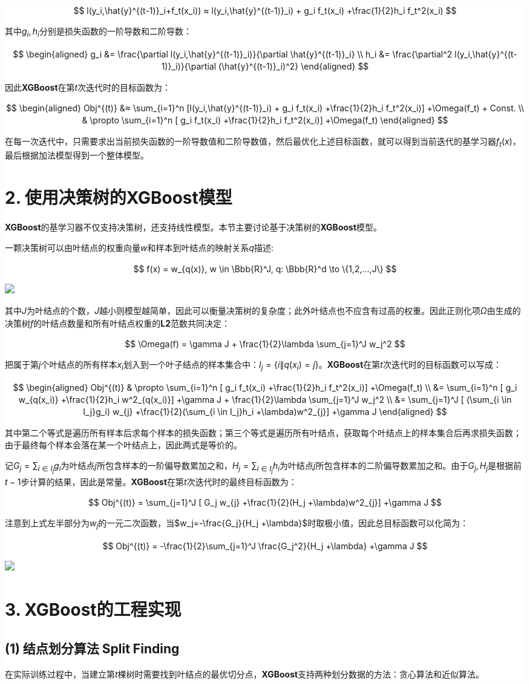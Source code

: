 $$ l(y_i,\hat{y}^{(t-1)}_i+f_t(x_i)) ≈ l(y_i,\hat{y}^{(t-1)}_i) + g_i f_t(x_i) +\frac{1}{2}h_i f_t^2(x_i) $$

其中$g_i,h_i$分别是损失函数的一阶导数和二阶导数：

$$ \begin{aligned} g_i &= \frac{\partial l(y_i,\hat{y}^{(t-1)}_i)}{\partial \hat{y}^{(t-1)}_i} \\ h_i &= \frac{\partial^2 l(y_i,\hat{y}^{(t-1)}_i)}{\partial (\hat{y}^{(t-1)}_i)^2}  \end{aligned} $$

因此**XGBoost**在第$t$次迭代时的目标函数为：

$$ \begin{aligned} Obj^{(t)} &≈ \sum_{i=1}^n [l(y_i,\hat{y}^{(t-1)}_i) + g_i f_t(x_i) +\frac{1}{2}h_i f_t^2(x_i)] +\Omega(f_t) +  Const.  \\ & \propto \sum_{i=1}^n [ g_i f_t(x_i) +\frac{1}{2}h_i f_t^2(x_i)] +\Omega(f_t) \end{aligned} $$

在每一次迭代中，只需要求出当前损失函数的一阶导数值和二阶导数值，然后最优化上述目标函数，就可以得到当前迭代的基学习器$f_t(x)$，最后根据加法模型得到一个整体模型。

# 2. 使用决策树的XGBoost模型

**XGBoost**的基学习器不仅支持决策树，还支持线性模型。本节主要讨论基于决策树的**XGBoost**模型。

一颗决策树可以由叶结点的权重向量$w$和样本到叶结点的映射关系$q$描述:

$$ f(x) = w_{q(x)}, w \in \Bbb{R}^J, q: \Bbb{R}^d \to \{1,2,...,J\} $$

![](https://pic.imgdb.cn/item/63aa5c2208b68301630b40a2.jpg)

其中$J$为叶结点的个数，$J$越小则模型越简单，因此可以衡量决策树的复杂度；此外叶结点也不应含有过高的权重。因此正则化项$\Omega$由生成的决策树$f$的叶结点数量和所有叶结点权重的**L2**范数共同决定：

$$ \Omega(f) = \gamma J + \frac{1}{2}\lambda \sum_{j=1}^J w_j^2 $$

把属于第$j$个叶结点的所有样本$x_i$划入到一个叶子结点的样本集合中：$I_j = \{i \| q(x_i)=j\}$。**XGBoost**在第$t$次迭代时的目标函数可以写成：

$$ \begin{aligned} Obj^{(t)}  & \propto \sum_{i=1}^n [ g_i f_t(x_i) +\frac{1}{2}h_i f_t^2(x_i)] +\Omega(f_t) \\ &=  \sum_{i=1}^n [ g_i w_{q(x_i)} +\frac{1}{2}h_i w^2_{q(x_i)}] +\gamma J + \frac{1}{2}\lambda \sum_{j=1}^J w_j^2 \\ &=  \sum_{j=1}^J [ (\sum_{i \in I_j}g_i) w_{j} +\frac{1}{2}(\sum_{i \in I_j}h_i +\lambda)w^2_{j}] +\gamma J  \end{aligned} $$

其中第二个等式是遍历所有样本后求每个样本的损失函数；第三个等式是遍历所有叶结点，获取每个叶结点上的样本集合后再求损失函数；由于最终每个样本会落在某一个叶结点上，因此两式是等价的。

记$G_j = \sum_{i \in I_j}g_i$为叶结点$j$所包含样本的一阶偏导数累加之和，$H_j = \sum_{i \in I_j}h_i$为叶结点$j$所包含样本的二阶偏导数累加之和。由于$G_j,H_j$是根据前$t-1$步计算的结果，因此是常量。**XGBoost**在第$t$次迭代时的最终目标函数为：

$$  Obj^{(t)}  =  \sum_{j=1}^J [ G_j w_{j} +\frac{1}{2}(H_j +\lambda)w^2_{j}] +\gamma J $$

注意到上式左半部分为$w_j$的一元二次函数，当$w_j=-\frac{G_j}{H_j +\lambda}$时取极小值，因此总目标函数可以化简为：

$$  Obj^{(t)}  =  -\frac{1}{2}\sum_{j=1}^J \frac{G_j^2}{H_j +\lambda}  +\gamma J $$

![](https://pic.imgdb.cn/item/63aa60ee08b683016312b957.jpg)

# 3. XGBoost的工程实现

## (1) 结点划分算法 Split Finding

在实际训练过程中，当建立第$t$棵树时需要找到叶结点的最优切分点，**XGBoost**支持两种划分数据的方法：贪心算法和近似算法。
